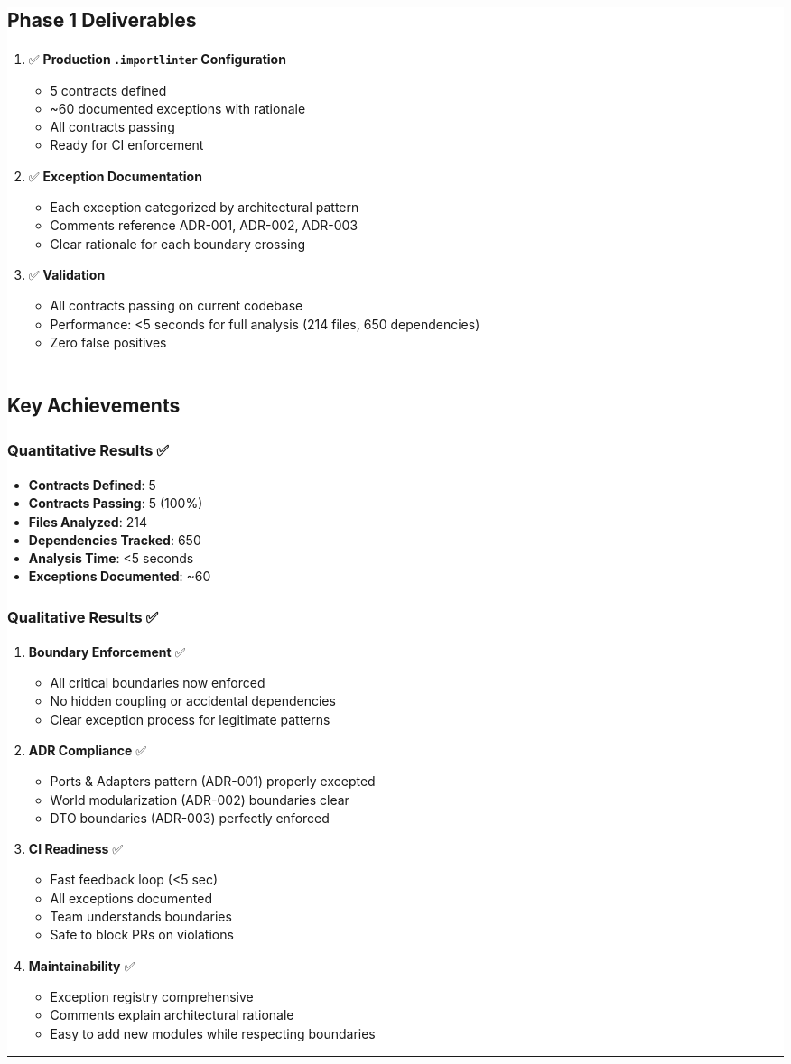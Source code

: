 ## Phase 1 Deliverables

1. ✅ **Production `.importlinter` Configuration**
   - 5 contracts defined
   - ~60 documented exceptions with rationale
   - All contracts passing
   - Ready for CI enforcement

2. ✅ **Exception Documentation**
   - Each exception categorized by architectural pattern
   - Comments reference ADR-001, ADR-002, ADR-003
   - Clear rationale for each boundary crossing

3. ✅ **Validation**
   - All contracts passing on current codebase
   - Performance: <5 seconds for full analysis (214 files, 650 dependencies)
   - Zero false positives

---

## Key Achievements

### Quantitative Results ✅

- **Contracts Defined**: 5
- **Contracts Passing**: 5 (100%)
- **Files Analyzed**: 214
- **Dependencies Tracked**: 650
- **Analysis Time**: <5 seconds
- **Exceptions Documented**: ~60

### Qualitative Results ✅

1. **Boundary Enforcement** ✅
   - All critical boundaries now enforced
   - No hidden coupling or accidental dependencies
   - Clear exception process for legitimate patterns

2. **ADR Compliance** ✅
   - Ports & Adapters pattern (ADR-001) properly excepted
   - World modularization (ADR-002) boundaries clear
   - DTO boundaries (ADR-003) perfectly enforced

3. **CI Readiness** ✅
   - Fast feedback loop (<5 sec)
   - All exceptions documented
   - Team understands boundaries
   - Safe to block PRs on violations

4. **Maintainability** ✅
   - Exception registry comprehensive
   - Comments explain architectural rationale
   - Easy to add new modules while respecting boundaries

---